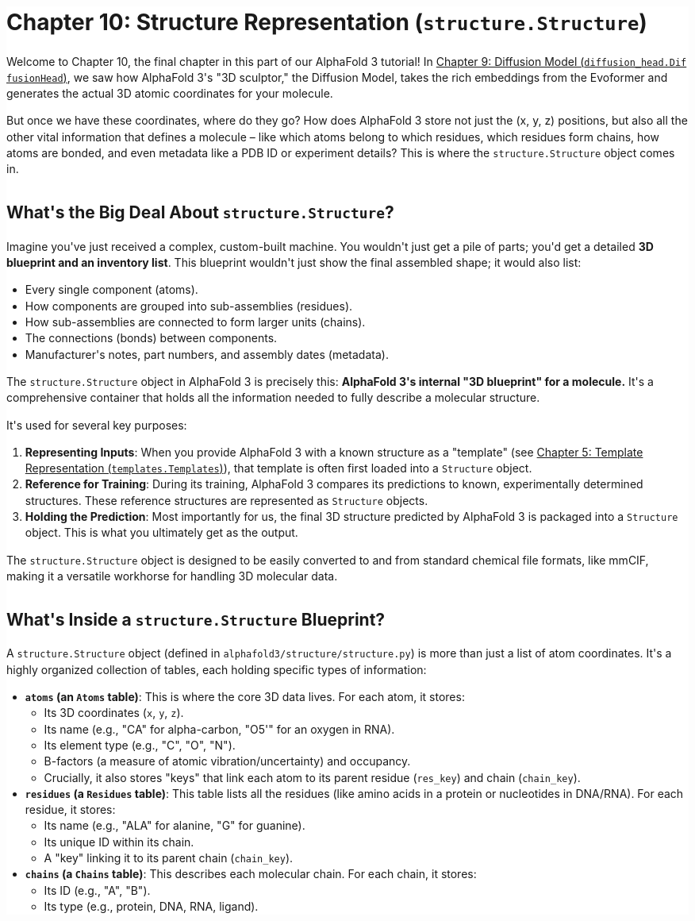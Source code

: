 # Chapter 10: Structure Representation (`structure.Structure`)

Welcome to Chapter 10, the final chapter in this part of our AlphaFold 3 tutorial! In [Chapter 9: Diffusion Model (`diffusion_head.DiffusionHead`)](09_diffusion_model___diffusion_head_diffusionhead___.md), we saw how AlphaFold 3's "3D sculptor," the Diffusion Model, takes the rich embeddings from the Evoformer and generates the actual 3D atomic coordinates for your molecule.

But once we have these coordinates, where do they go? How does AlphaFold 3 store not just the (x, y, z) positions, but also all the other vital information that defines a molecule – like which atoms belong to which residues, which residues form chains, how atoms are bonded, and even metadata like a PDB ID or experiment details? This is where the `structure.Structure` object comes in.

## What's the Big Deal About `structure.Structure`?

Imagine you've just received a complex, custom-built machine. You wouldn't just get a pile of parts; you'd get a detailed **3D blueprint and an inventory list**. This blueprint wouldn't just show the final assembled shape; it would also list:
*   Every single component (atoms).
*   How components are grouped into sub-assemblies (residues).
*   How sub-assemblies are connected to form larger units (chains).
*   The connections (bonds) between components.
*   Manufacturer's notes, part numbers, and assembly dates (metadata).

The `structure.Structure` object in AlphaFold 3 is precisely this: **AlphaFold 3's internal "3D blueprint" for a molecule.** It's a comprehensive container that holds all the information needed to fully describe a molecular structure.

It's used for several key purposes:
1.  **Representing Inputs**: When you provide AlphaFold 3 with a known structure as a "template" (see [Chapter 5: Template Representation (`templates.Templates`)](05_template_representation___templates_templates___.md)), that template is often first loaded into a `Structure` object.
2.  **Reference for Training**: During its training, AlphaFold 3 compares its predictions to known, experimentally determined structures. These reference structures are represented as `Structure` objects.
3.  **Holding the Prediction**: Most importantly for us, the final 3D structure predicted by AlphaFold 3 is packaged into a `Structure` object. This is what you ultimately get as the output.

The `structure.Structure` object is designed to be easily converted to and from standard chemical file formats, like mmCIF, making it a versatile workhorse for handling 3D molecular data.

## What's Inside a `structure.Structure` Blueprint?

A `structure.Structure` object (defined in `alphafold3/structure/structure.py`) is more than just a list of atom coordinates. It's a highly organized collection of tables, each holding specific types of information:

*   **`atoms` (an `Atoms` table)**: This is where the core 3D data lives. For each atom, it stores:
    *   Its 3D coordinates (`x`, `y`, `z`).
    *   Its name (e.g., "CA" for alpha-carbon, "O5'" for an oxygen in RNA).
    *   Its element type (e.g., "C", "O", "N").
    *   B-factors (a measure of atomic vibration/uncertainty) and occupancy.
    *   Crucially, it also stores "keys" that link each atom to its parent residue (`res_key`) and chain (`chain_key`).
*   **`residues` (a `Residues` table)**: This table lists all the residues (like amino acids in a protein or nucleotides in DNA/RNA). For each residue, it stores:
    *   Its name (e.g., "ALA" for alanine, "G" for guanine).
    *   Its unique ID within its chain.
    *   A "key" linking it to its parent chain (`chain_key`).
*   **`chains` (a `Chains` table)**: This describes each molecular chain. For each chain, it stores:
    *   Its ID (e.g., "A", "B").
    *   Its type (e.g., protein, DNA, RNA, ligand).
